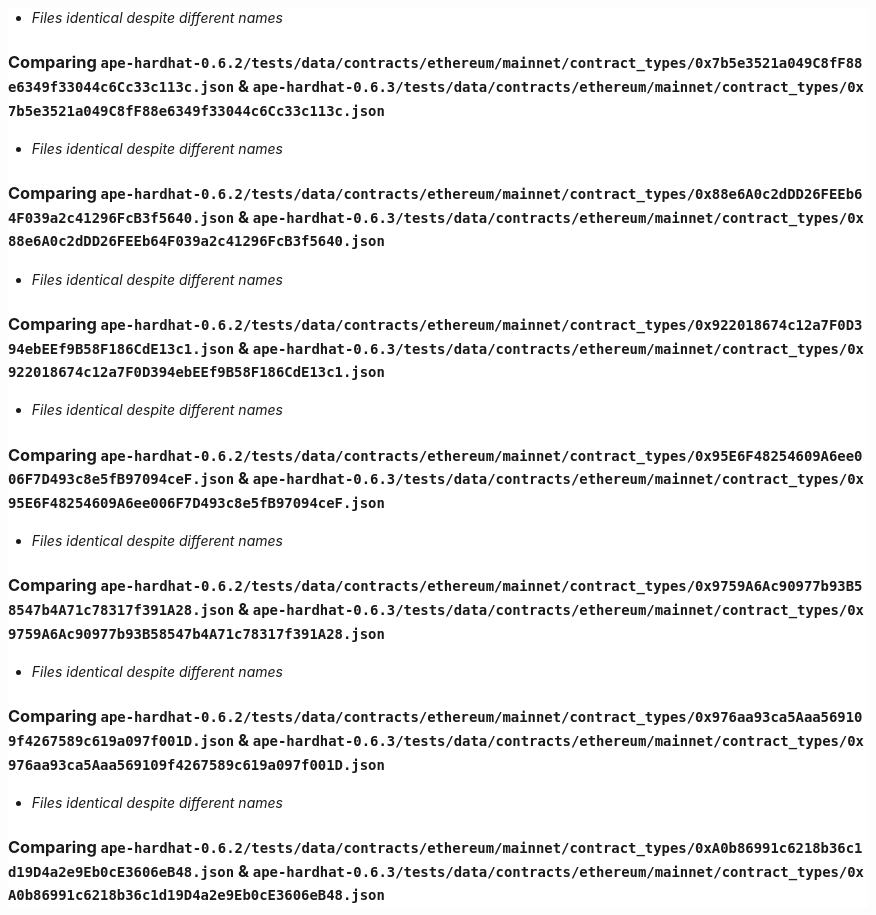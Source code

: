  * *Files identical despite different names*

### Comparing `ape-hardhat-0.6.2/tests/data/contracts/ethereum/mainnet/contract_types/0x7b5e3521a049C8fF88e6349f33044c6Cc33c113c.json` & `ape-hardhat-0.6.3/tests/data/contracts/ethereum/mainnet/contract_types/0x7b5e3521a049C8fF88e6349f33044c6Cc33c113c.json`

 * *Files identical despite different names*

### Comparing `ape-hardhat-0.6.2/tests/data/contracts/ethereum/mainnet/contract_types/0x88e6A0c2dDD26FEEb64F039a2c41296FcB3f5640.json` & `ape-hardhat-0.6.3/tests/data/contracts/ethereum/mainnet/contract_types/0x88e6A0c2dDD26FEEb64F039a2c41296FcB3f5640.json`

 * *Files identical despite different names*

### Comparing `ape-hardhat-0.6.2/tests/data/contracts/ethereum/mainnet/contract_types/0x922018674c12a7F0D394ebEEf9B58F186CdE13c1.json` & `ape-hardhat-0.6.3/tests/data/contracts/ethereum/mainnet/contract_types/0x922018674c12a7F0D394ebEEf9B58F186CdE13c1.json`

 * *Files identical despite different names*

### Comparing `ape-hardhat-0.6.2/tests/data/contracts/ethereum/mainnet/contract_types/0x95E6F48254609A6ee006F7D493c8e5fB97094ceF.json` & `ape-hardhat-0.6.3/tests/data/contracts/ethereum/mainnet/contract_types/0x95E6F48254609A6ee006F7D493c8e5fB97094ceF.json`

 * *Files identical despite different names*

### Comparing `ape-hardhat-0.6.2/tests/data/contracts/ethereum/mainnet/contract_types/0x9759A6Ac90977b93B58547b4A71c78317f391A28.json` & `ape-hardhat-0.6.3/tests/data/contracts/ethereum/mainnet/contract_types/0x9759A6Ac90977b93B58547b4A71c78317f391A28.json`

 * *Files identical despite different names*

### Comparing `ape-hardhat-0.6.2/tests/data/contracts/ethereum/mainnet/contract_types/0x976aa93ca5Aaa569109f4267589c619a097f001D.json` & `ape-hardhat-0.6.3/tests/data/contracts/ethereum/mainnet/contract_types/0x976aa93ca5Aaa569109f4267589c619a097f001D.json`

 * *Files identical despite different names*

### Comparing `ape-hardhat-0.6.2/tests/data/contracts/ethereum/mainnet/contract_types/0xA0b86991c6218b36c1d19D4a2e9Eb0cE3606eB48.json` & `ape-hardhat-0.6.3/tests/data/contracts/ethereum/mainnet/contract_types/0xA0b86991c6218b36c1d19D4a2e9Eb0cE3606eB48.json`
